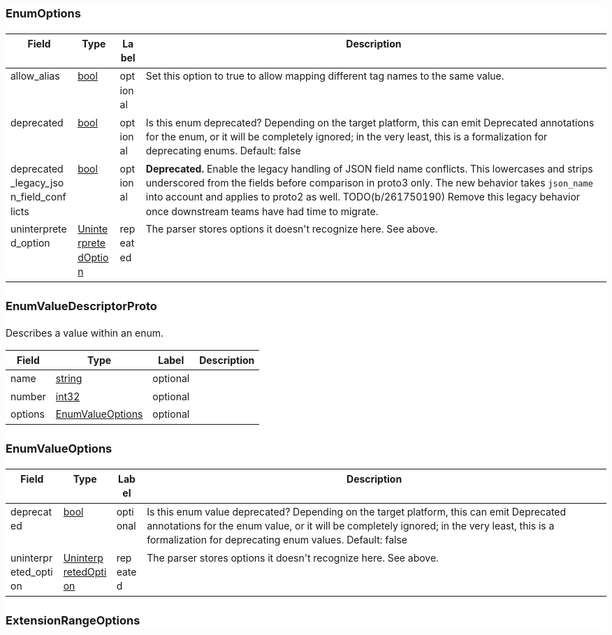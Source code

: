 

<a name="google-protobuf-EnumOptions"></a>

### EnumOptions



| Field | Type | Label | Description |
| ----- | ---- | ----- | ----------- |
| allow_alias | [bool](#bool) | optional | Set this option to true to allow mapping different tag names to the same value. |
| deprecated | [bool](#bool) | optional | Is this enum deprecated? Depending on the target platform, this can emit Deprecated annotations for the enum, or it will be completely ignored; in the very least, this is a formalization for deprecating enums. Default: false |
| deprecated_legacy_json_field_conflicts | [bool](#bool) | optional | **Deprecated.** Enable the legacy handling of JSON field name conflicts. This lowercases and strips underscored from the fields before comparison in proto3 only. The new behavior takes `json_name` into account and applies to proto2 as well. TODO(b/261750190) Remove this legacy behavior once downstream teams have had time to migrate. |
| uninterpreted_option | [UninterpretedOption](#google-protobuf-UninterpretedOption) | repeated | The parser stores options it doesn&#39;t recognize here. See above. |






<a name="google-protobuf-EnumValueDescriptorProto"></a>

### EnumValueDescriptorProto
Describes a value within an enum.


| Field | Type | Label | Description |
| ----- | ---- | ----- | ----------- |
| name | [string](#string) | optional |  |
| number | [int32](#int32) | optional |  |
| options | [EnumValueOptions](#google-protobuf-EnumValueOptions) | optional |  |






<a name="google-protobuf-EnumValueOptions"></a>

### EnumValueOptions



| Field | Type | Label | Description |
| ----- | ---- | ----- | ----------- |
| deprecated | [bool](#bool) | optional | Is this enum value deprecated? Depending on the target platform, this can emit Deprecated annotations for the enum value, or it will be completely ignored; in the very least, this is a formalization for deprecating enum values. Default: false |
| uninterpreted_option | [UninterpretedOption](#google-protobuf-UninterpretedOption) | repeated | The parser stores options it doesn&#39;t recognize here. See above. |






<a name="google-protobuf-ExtensionRangeOptions"></a>

### ExtensionRangeOptions
